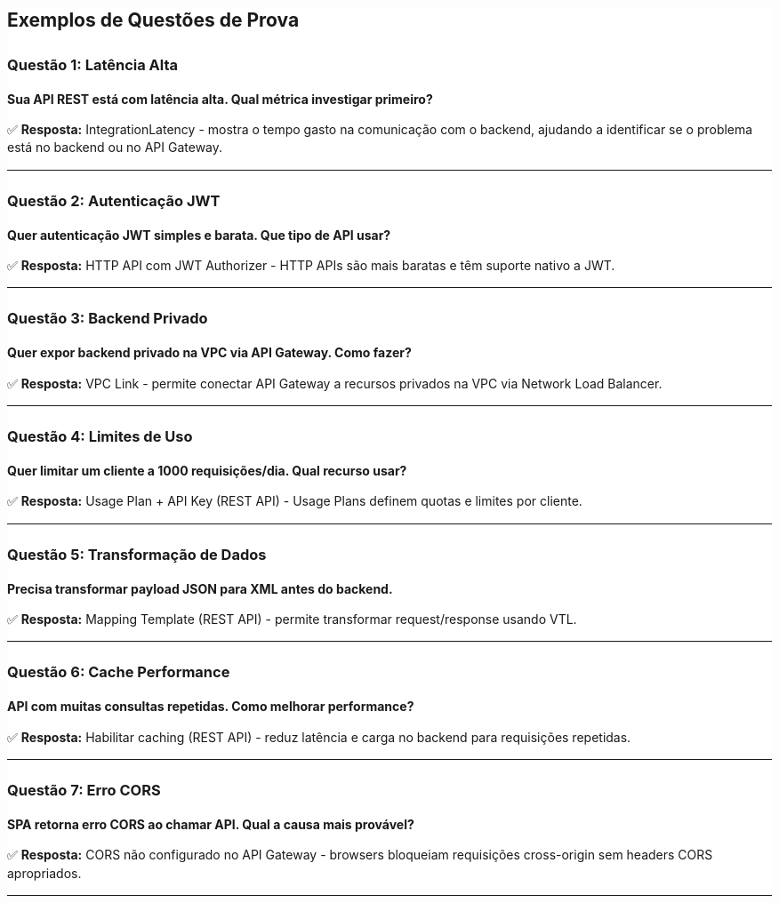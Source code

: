 
## Exemplos de Questões de Prova

### Questão 1: Latência Alta
**Sua API REST está com latência alta. Qual métrica investigar primeiro?**

✅ **Resposta:** IntegrationLatency - mostra o tempo gasto na comunicação com o backend, ajudando a identificar se o problema está no backend ou no API Gateway.

---

### Questão 2: Autenticação JWT
**Quer autenticação JWT simples e barata. Que tipo de API usar?**

✅ **Resposta:** HTTP API com JWT Authorizer - HTTP APIs são mais baratas e têm suporte nativo a JWT.

---

### Questão 3: Backend Privado
**Quer expor backend privado na VPC via API Gateway. Como fazer?**

✅ **Resposta:** VPC Link - permite conectar API Gateway a recursos privados na VPC via Network Load Balancer.

---

### Questão 4: Limites de Uso
**Quer limitar um cliente a 1000 requisições/dia. Qual recurso usar?**

✅ **Resposta:** Usage Plan + API Key (REST API) - Usage Plans definem quotas e limites por cliente.

---

### Questão 5: Transformação de Dados
**Precisa transformar payload JSON para XML antes do backend.**

✅ **Resposta:** Mapping Template (REST API) - permite transformar request/response usando VTL.

---

### Questão 6: Cache Performance
**API com muitas consultas repetidas. Como melhorar performance?**

✅ **Resposta:** Habilitar caching (REST API) - reduz latência e carga no backend para requisições repetidas.

---

### Questão 7: Erro CORS
**SPA retorna erro CORS ao chamar API. Qual a causa mais provável?**

✅ **Resposta:** CORS não configurado no API Gateway - browsers bloqueiam requisições cross-origin sem headers CORS apropriados.

---